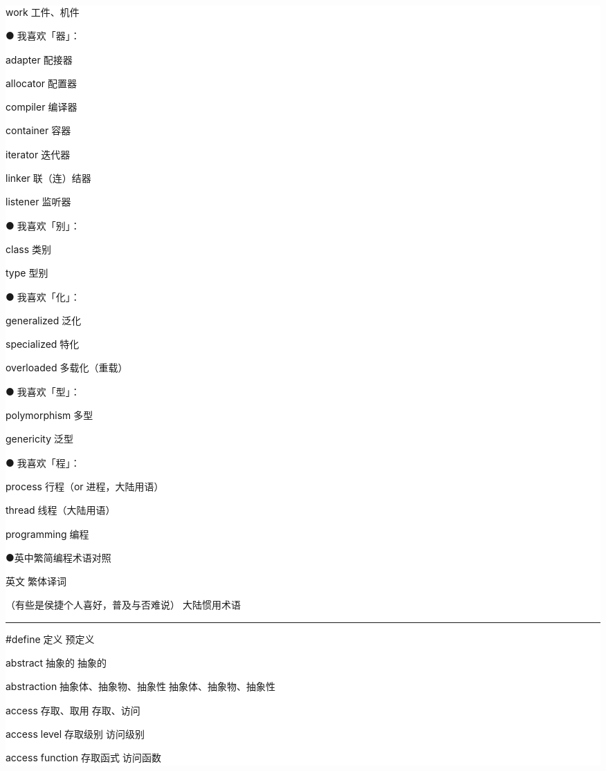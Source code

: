 work 工件、机件

● 我喜欢「器」：

adapter 配接器

allocator 配置器

compiler 编译器

container 容器

iterator 迭代器

linker 联（连）结器

listener 监听器

● 我喜欢「别」：

class 类别

type 型别

● 我喜欢「化」：

generalized 泛化

specialized 特化

overloaded 多载化（重载）

● 我喜欢「型」：

polymorphism 多型

genericity 泛型

● 我喜欢「程」：

process 行程（or 进程，大陆用语）

thread 线程（大陆用语）

programming 编程

●英中繁简编程术语对照

英文 繁体译词

（有些是侯捷个人喜好，普及与否难说） 大陆惯用术语

---------------------------------------------------------------------------------------

#define 定义 预定义

abstract 抽象的 抽象的

abstraction 抽象体、抽象物、抽象性 抽象体、抽象物、抽象性

access 存取、取用 存取、访问

access level 存取级别 访问级别

access function 存取函式 访问函数

